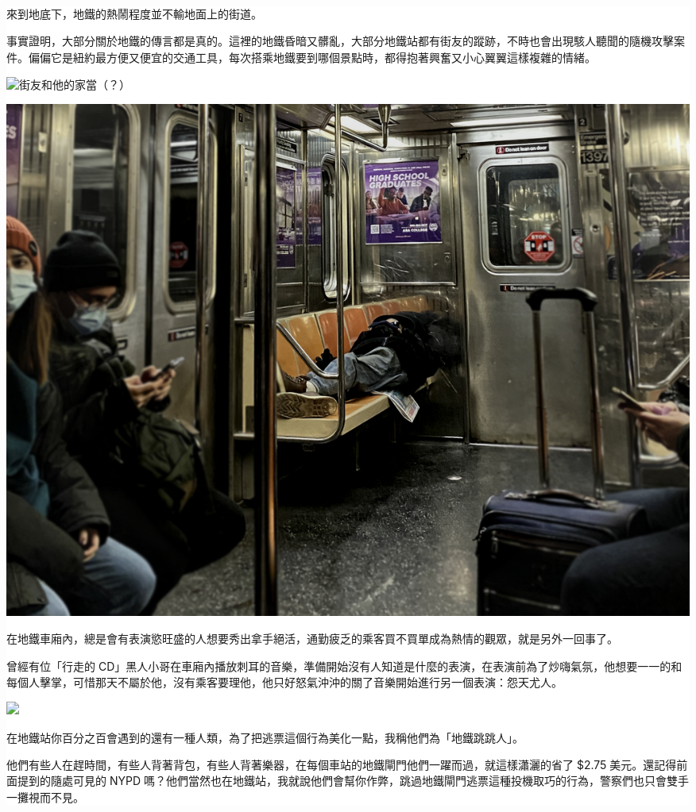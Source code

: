 來到地底下，地鐵的熱鬧程度並不輸地面上的街道。

事實證明，大部分關於地鐵的傳言都是真的。這裡的地鐵昏暗又髒亂，大部分地鐵站都有街友的蹤跡，不時也會出現駭人聽聞的隨機攻擊案件。偏偏它是紐約最方便又便宜的交通工具，每次搭乘地鐵要到哪個景點時，都得抱著興奮又小心翼翼這樣複雜的情緒。

![街友和他的家當（？）](metro-entrance.jpg)

![街友在地鐵車廂內睡得香甜](homeless-in-metro.jpg)

在地鐵車廂內，總是會有表演慾旺盛的人想要秀出拿手絕活，通勤疲乏的乘客買不買單成為熱情的觀眾，就是另外一回事了。

曾經有位「行走的 CD」黑人小哥在車廂內播放刺耳的音樂，準備開始沒有人知道是什麼的表演，在表演前為了炒嗨氣氛，他想要一一的和每個人擊掌，可惜那天不屬於他，沒有乘客要理他，他只好怒氣沖沖的關了音樂開始進行另一個表演：怨天尤人。

![](metro-station.jpg)

在地鐵站你百分之百會遇到的還有一種人類，為了把逃票這個行為美化一點，我稱他們為「地鐵跳跳人」。

他們有些人在趕時間，有些人背著背包，有些人背著樂器，在每個車站的地鐵閘門他們一躍而過，就這樣瀟灑的省了 $2.75 美元。還記得前面提到的隨處可見的 NYPD 嗎？他們當然也在地鐵站，我就說他們會幫你作弊，跳過地鐵閘門逃票這種投機取巧的行為，警察們也只會雙手一攤視而不見。
